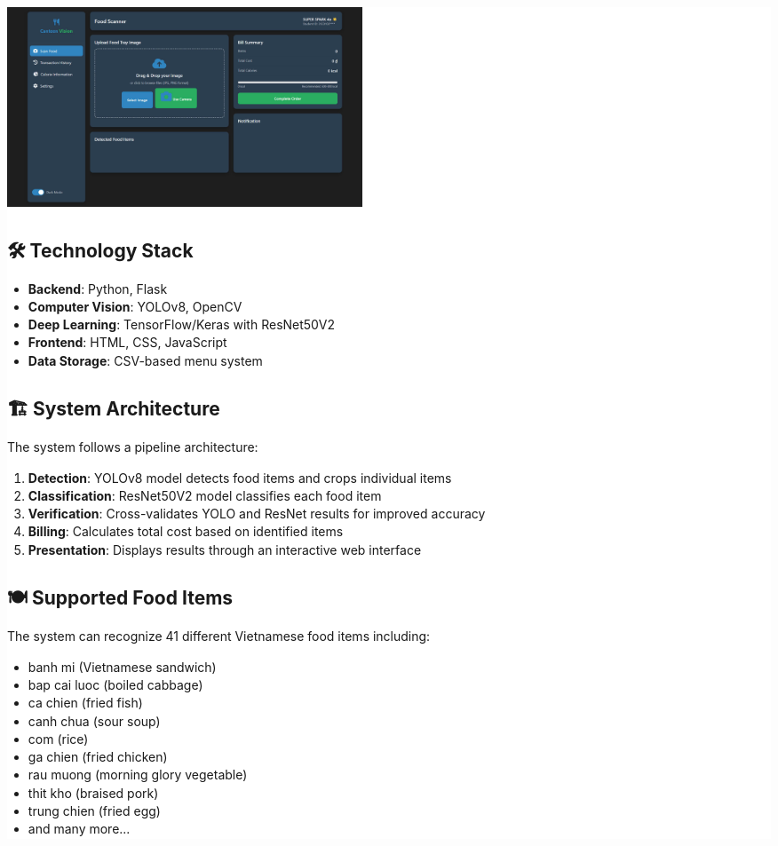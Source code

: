   <img src="https://raw.githubusercontent.com/AI-challenge-UEH-2025/vietnamese-canteen-vision/main/web_ui/static/img/dark-mode.jpg" width="400px">
</div>

## 🛠️ Technology Stack

- **Backend**: Python, Flask
- **Computer Vision**: YOLOv8, OpenCV
- **Deep Learning**: TensorFlow/Keras with ResNet50V2
- **Frontend**: HTML, CSS, JavaScript
- **Data Storage**: CSV-based menu system

## 🏗️ System Architecture

The system follows a pipeline architecture:

1. **Detection**: YOLOv8 model detects food items and crops individual items
2. **Classification**: ResNet50V2 model classifies each food item
3. **Verification**: Cross-validates YOLO and ResNet results for improved accuracy
4. **Billing**: Calculates total cost based on identified items
5. **Presentation**: Displays results through an interactive web interface

## 🍽️ Supported Food Items

The system can recognize 41 different Vietnamese food items including:

- banh mi (Vietnamese sandwich)
- bap cai luoc (boiled cabbage)
- ca chien (fried fish)
- canh chua (sour soup)
- com (rice)
- ga chien (fried chicken)
- rau muong (morning glory vegetable)
- thit kho (braised pork)
- trung chien (fried egg)
- and many more...
